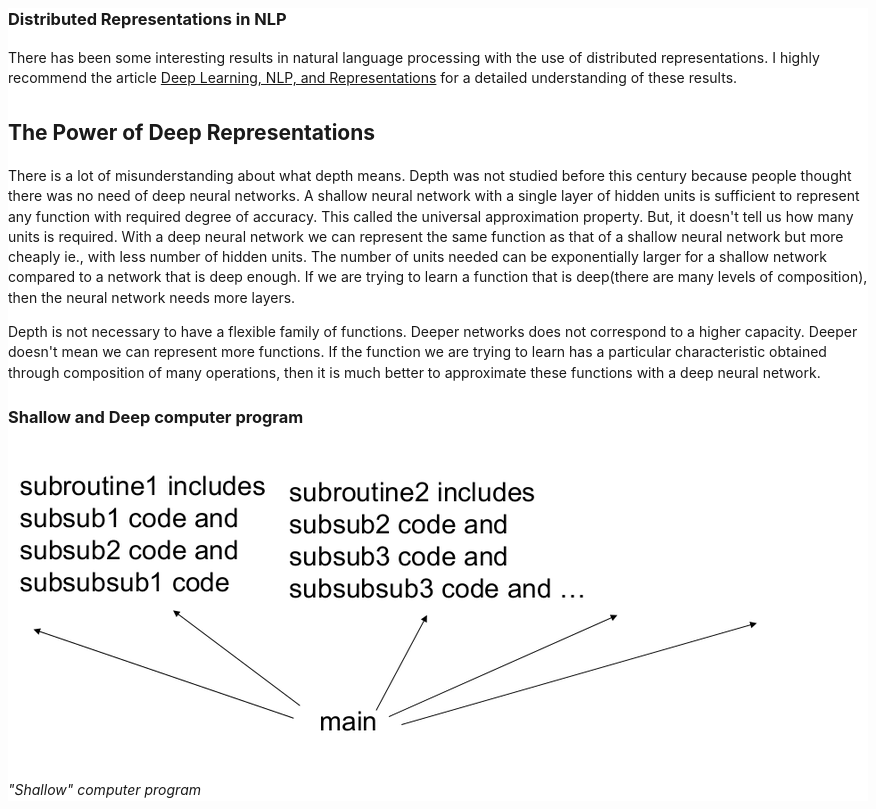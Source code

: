 ### Distributed Representations in NLP
There has been some interesting results in natural language processing with the use of distributed representations. I highly recommend the article [Deep Learning, NLP, and Representations](http://colah.github.io/posts/2014-07-NLP-RNNs-Representations/) for a detailed understanding of these results.

## The Power of Deep Representations
There is a lot of misunderstanding about what depth means. Depth was not studied before this century because people thought there was no need of deep neural networks. A shallow neural network with a single layer of hidden units is sufficient to represent any function with required degree of accuracy. This called the universal approximation property. But, it doesn't tell us how many units is required. With a deep neural network we can represent the same function as that of a shallow neural network but more cheaply ie., with less number of hidden units. The number of units needed can be exponentially larger for a shallow network compared to a network that is deep enough. If we are trying to learn a function that is deep(there are many levels of composition), then the neural network needs more layers.

Depth is not necessary to have a flexible family of functions. Deeper networks does not correspond to a higher capacity. Deeper doesn't mean we can represent more functions. If the function we are trying to learn has a particular characteristic obtained through composition of many operations, then it is much better to approximate these functions with a deep neural network.

### Shallow and Deep computer program

![Shallow Program](/img/shallow_program.png)
*"Shallow" computer program*
